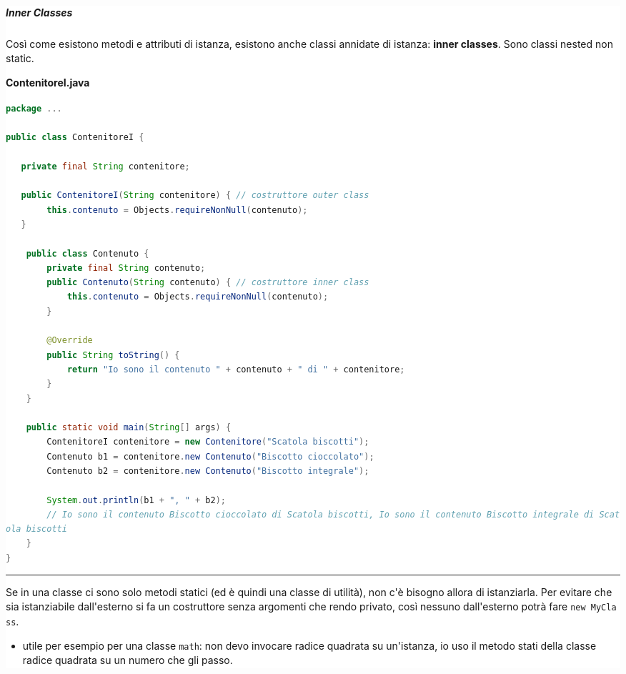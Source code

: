

##### Inner Classes

Così come esistono metodi e attributi di istanza, esistono anche classi annidate di istanza: **inner classes**. Sono classi nested non static.

**ContenitoreI.java**

```java
package ... 
   
public class ContenitoreI {
    
   private final String contenitore;
    
   public ContenitoreI(String contenitore) { // costruttore outer class
		this.contenuto = Objects.requireNonNull(contenuto);
   }
    
    public class Contenuto {
        private final String contenuto;
        public Contenuto(String contenuto) { // costruttore inner class
            this.contenuto = Objects.requireNonNull(contenuto);
        }
        
        @Override
        public String toString() {
            return "Io sono il contenuto " + contenuto + " di " + contenitore;
        }
    }
    
    public static void main(String[] args) {
        ContenitoreI contenitore = new Contenitore("Scatola biscotti");
        Contenuto b1 = contenitore.new Contenuto("Biscotto cioccolato");
		Contenuto b2 = contenitore.new Contenuto("Biscotto integrale");
		
        System.out.println(b1 + ", " + b2);
        // Io sono il contenuto Biscotto cioccolato di Scatola biscotti, Io sono il contenuto Biscotto integrale di Scatola biscotti
    }
}
```



****

Se in una classe ci sono solo metodi statici (ed è quindi una classe di utilità), non c'è bisogno allora di istanziarla. Per evitare che sia istanziabile dall'esterno si fa un costruttore senza argomenti che rendo privato, così nessuno dall'esterno potrà fare `new MyClass`.

- utile per esempio per una classe `math`: non devo invocare radice quadrata su un'istanza, io uso il metodo stati della classe radice quadrata su un numero che gli passo.

